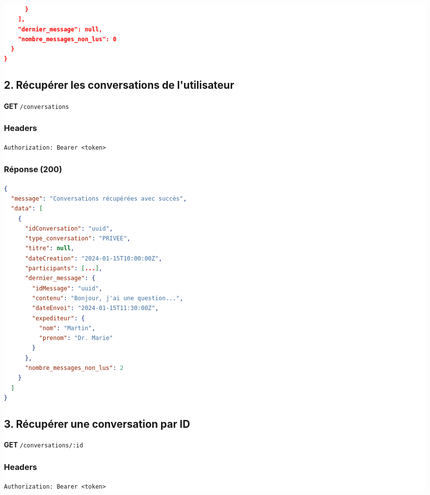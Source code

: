 ```json
      }
    ],
    "dernier_message": null,
    "nombre_messages_non_lus": 0
  }
}
```

## 2. Récupérer les conversations de l'utilisateur
**GET** `/conversations`

### Headers
```
Authorization: Bearer <token>
```

### Réponse (200)
```json
{
  "message": "Conversations récupérées avec succès",
  "data": [
    {
      "idConversation": "uuid",
      "type_conversation": "PRIVEE",
      "titre": null,
      "dateCreation": "2024-01-15T10:00:00Z",
      "participants": [...],
      "dernier_message": {
        "idMessage": "uuid",
        "contenu": "Bonjour, j'ai une question...",
        "dateEnvoi": "2024-01-15T11:30:00Z",
        "expediteur": {
          "nom": "Martin",
          "prenom": "Dr. Marie"
        }
      },
      "nombre_messages_non_lus": 2
    }
  ]
}
```

## 3. Récupérer une conversation par ID
**GET** `/conversations/:id`

### Headers
```
Authorization: Bearer <token>
```
